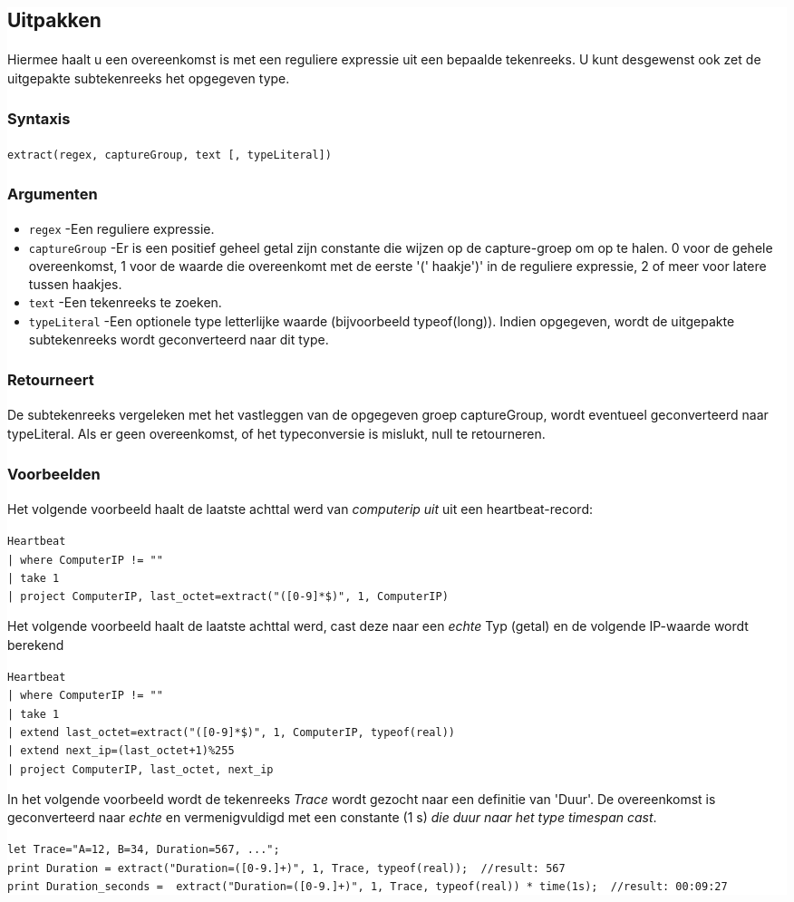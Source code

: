 
## <a name="extract"></a>Uitpakken

Hiermee haalt u een overeenkomst is met een reguliere expressie uit een bepaalde tekenreeks. U kunt desgewenst ook zet de uitgepakte subtekenreeks het opgegeven type.

### <a name="syntax"></a>Syntaxis

```Kusto
extract(regex, captureGroup, text [, typeLiteral])
```

### <a name="arguments"></a>Argumenten

- `regex` -Een reguliere expressie.
- `captureGroup` -Er is een positief geheel getal zijn constante die wijzen op de capture-groep om op te halen. 0 voor de gehele overeenkomst, 1 voor de waarde die overeenkomt met de eerste '(' haakje')' in de reguliere expressie, 2 of meer voor latere tussen haakjes.
- `text` -Een tekenreeks te zoeken.
- `typeLiteral` -Een optionele type letterlijke waarde (bijvoorbeeld typeof(long)). Indien opgegeven, wordt de uitgepakte subtekenreeks wordt geconverteerd naar dit type.

### <a name="returns"></a>Retourneert
De subtekenreeks vergeleken met het vastleggen van de opgegeven groep captureGroup, wordt eventueel geconverteerd naar typeLiteral.
Als er geen overeenkomst, of het typeconversie is mislukt, null te retourneren.

### <a name="examples"></a>Voorbeelden

Het volgende voorbeeld haalt de laatste achttal werd van *computerip uit* uit een heartbeat-record:
```Kusto
Heartbeat
| where ComputerIP != "" 
| take 1
| project ComputerIP, last_octet=extract("([0-9]*$)", 1, ComputerIP) 
```

Het volgende voorbeeld haalt de laatste achttal werd, cast deze naar een *echte* Typ (getal) en de volgende IP-waarde wordt berekend
```Kusto
Heartbeat
| where ComputerIP != "" 
| take 1
| extend last_octet=extract("([0-9]*$)", 1, ComputerIP, typeof(real)) 
| extend next_ip=(last_octet+1)%255
| project ComputerIP, last_octet, next_ip
```

In het volgende voorbeeld wordt de tekenreeks *Trace* wordt gezocht naar een definitie van 'Duur'. De overeenkomst is geconverteerd naar *echte* en vermenigvuldigd met een constante (1 s) *die duur naar het type timespan cast*.
```Kusto
let Trace="A=12, B=34, Duration=567, ...";
print Duration = extract("Duration=([0-9.]+)", 1, Trace, typeof(real));  //result: 567
print Duration_seconds =  extract("Duration=([0-9.]+)", 1, Trace, typeof(real)) * time(1s);  //result: 00:09:27
```
